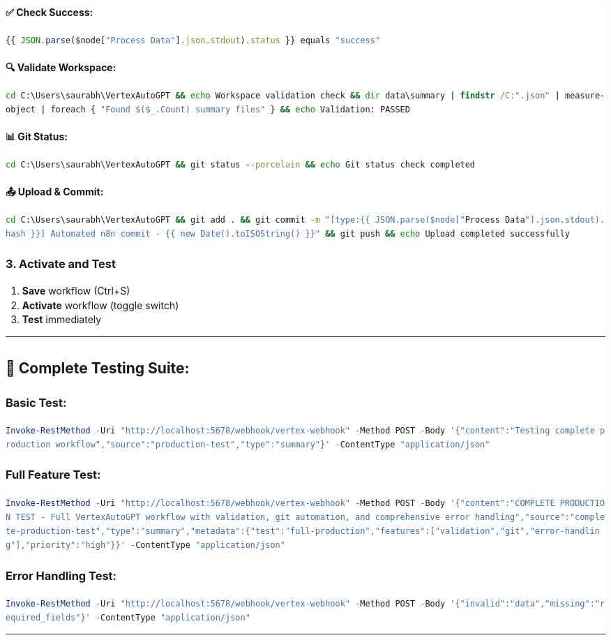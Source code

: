 #### **✅ Check Success:**
```javascript
{{ JSON.parse($node["Process Data"].json.stdout).status }} equals "success"
```

#### **🔍 Validate Workspace:**
```cmd
cd C:\Users\saurabh\VertexAutoGPT && echo Workspace validation check && dir data\summary | findstr /C:".json" | measure-object | foreach { "Found $($_.Count) summary files" } && echo Validation: PASSED
```

#### **📊 Git Status:**
```cmd
cd C:\Users\saurabh\VertexAutoGPT && git status --porcelain && echo Git status check completed
```

#### **📤 Upload & Commit:**
```cmd
cd C:\Users\saurabh\VertexAutoGPT && git add . && git commit -m "[type:{{ JSON.parse($node["Process Data"].json.stdout).hash }}] Automated n8n commit - {{ new Date().toISOString() }}" && git push && echo Upload completed successfully
```

### **3. Activate and Test**
1. **Save** workflow (Ctrl+S)
2. **Activate** workflow (toggle switch)
3. **Test** immediately

---

## 🧪 **Complete Testing Suite:**

### **Basic Test:**
```powershell
Invoke-RestMethod -Uri "http://localhost:5678/webhook/vertex-webhook" -Method POST -Body '{"content":"Testing complete production workflow","source":"production-test","type":"summary"}' -ContentType "application/json"
```

### **Full Feature Test:**
```powershell
Invoke-RestMethod -Uri "http://localhost:5678/webhook/vertex-webhook" -Method POST -Body '{"content":"COMPLETE PRODUCTION TEST - Full VertexAutoGPT workflow with validation, git automation, and comprehensive error handling","source":"complete-production-test","type":"summary","metadata":{"test":"full-production","features":["validation","git","error-handling"],"priority":"high"}}' -ContentType "application/json"
```

### **Error Handling Test:**
```powershell
Invoke-RestMethod -Uri "http://localhost:5678/webhook/vertex-webhook" -Method POST -Body '{"invalid":"data","missing":"required_fields"}' -ContentType "application/json"
```

---
